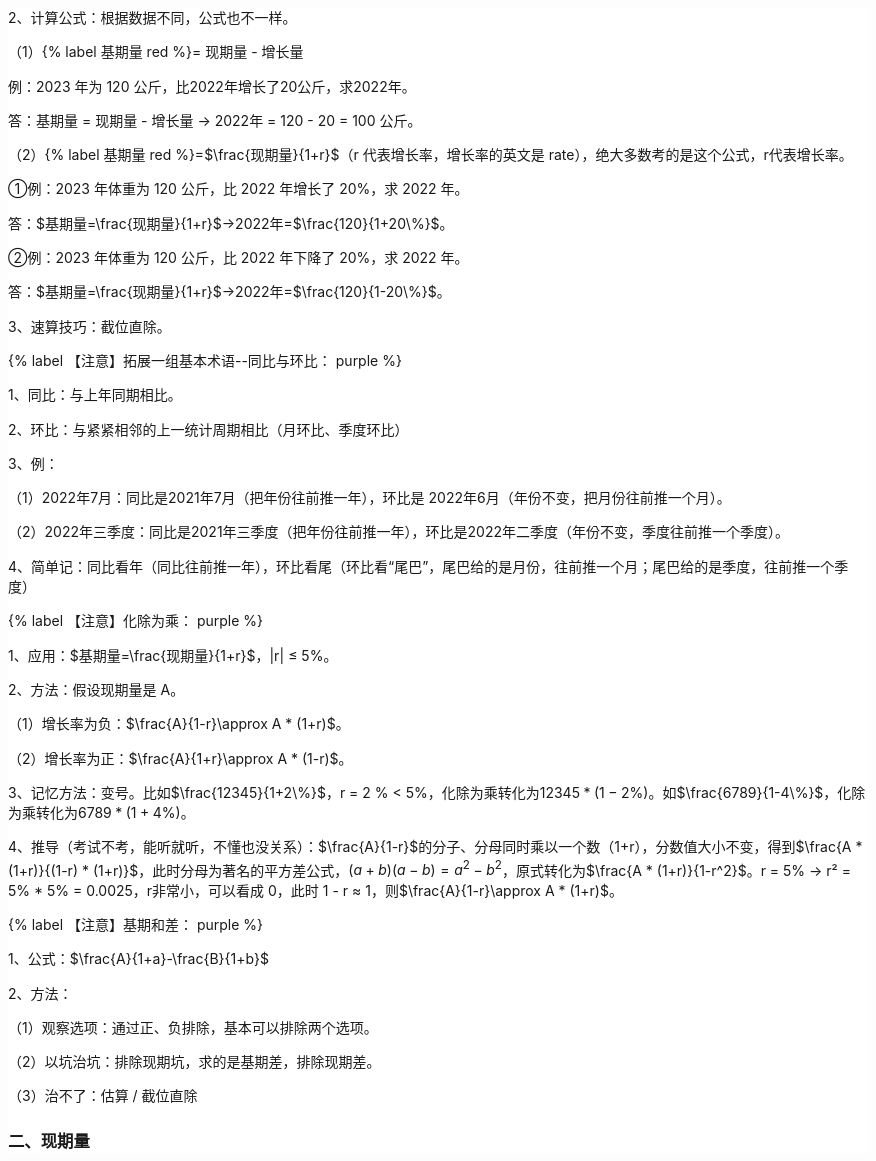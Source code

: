 2、计算公式：根据数据不同，公式也不一样。

（1）{% label 基期量 red %}= 现期量 - 增长量

例：2023 年为 120 公斤，比2022年增长了20公斤，求2022年。

答：基期量 = 现期量 - 增长量 → 2022年 = 120 - 20 = 100 公斤。

（2）{% label 基期量 red %}=$\frac{现期量}{1+r}$（r 代表增长率，增长率的英文是 rate），绝大多数考的是这个公式，r代表增长率。

①例：2023 年体重为 120 公斤，比 2022 年增长了 20%，求 2022 年。

答：$基期量=\frac{现期量}{1+r}$→2022年=$\frac{120}{1+20\%}$。

②例：2023 年体重为 120 公斤，比 2022 年下降了 20%，求 2022 年。

答：$基期量=\frac{现期量}{1+r}$→2022年=$\frac{120}{1-20\%}$。

3、速算技巧：截位直除。

{% label 【注意】拓展一组基本术语--同比与环比： purple %}

1、同比：与上年同期相比。

2、环比：与紧紧相邻的上一统计周期相比（月环比、季度环比）

3、例：

（1）2022年7月：同比是2021年7月（把年份往前推一年），环比是 2022年6月（年份不变，把月份往前推一个月）。

（2）2022年三季度：同比是2021年三季度（把年份往前推一年），环比是2022年二季度（年份不变，季度往前推一个季度）。

4、简单记：同比看年（同比往前推一年），环比看尾（环比看“尾巴”，尾巴给的是月份，往前推一个月；尾巴给的是季度，往前推一个季度）

{% label 【注意】化除为乘： purple %}

1、应用：$基期量=\frac{现期量}{1+r}$，|r| ≤ 5%。

2、方法：假设现期量是 A。

（1）增长率为负：$\frac{A}{1-r}\approx A * (1+r)$。

（2）增长率为正：$\frac{A}{1+r}\approx A * (1-r)$。

3、记忆方法：变号。比如$\frac{12345}{1+2\%}$，r = 2 % < 5%，化除为乘转化为$12345 * (1-2\%)$。如$\frac{6789}{1-4\%}$，化除为乘转化为$6789 * (1+4\%)$。

4、推导（考试不考，能听就听，不懂也没关系）：$\frac{A}{1-r}$的分子、分母同时乘以一个数（1+r），分数值大小不变，得到$\frac{A * (1+r)}{(1-r) * (1+r)}$，此时分母为著名的平方差公式，$(a+b)(a-b)=a^2-b^2$，原式转化为$\frac{A * (1+r)}{1-r^2}$。r = 5% → r² = 5% * 5% = 0.0025，r非常小，可以看成 0，此时 1 - r ≈ 1，则$\frac{A}{1-r}\approx A * (1+r)$。

{% label 【注意】基期和差： purple %}

1、公式：$\frac{A}{1+a}-\frac{B}{1+b}$

2、方法：

（1）观察选项：通过正、负排除，基本可以排除两个选项。

（2）以坑治坑：排除现期坑，求的是基期差，排除现期差。

（3）治不了：估算 / 截位直除

### 二、现期量
